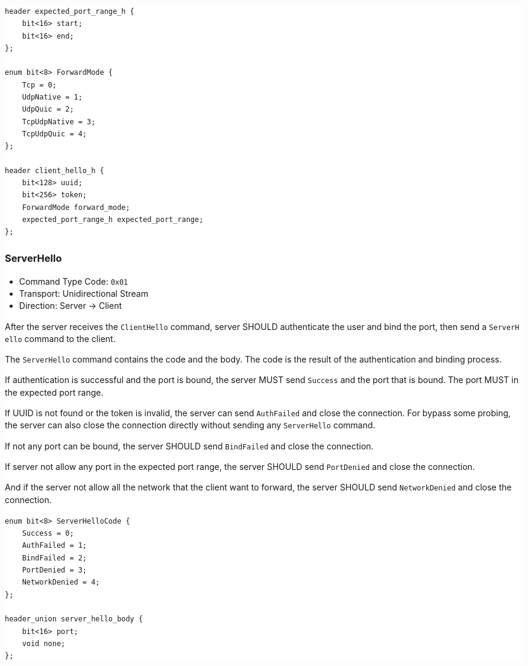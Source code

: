 ```p4
header expected_port_range_h {
    bit<16> start;
    bit<16> end;
};

enum bit<8> ForwardMode {
    Tcp = 0;
    UdpNative = 1;
    UdpQuic = 2;
    TcpUdpNative = 3;
    TcpUdpQuic = 4;
};

header client_hello_h {
    bit<128> uuid;
    bit<256> token;
    ForwardMode forward_mode;
    expected_port_range_h expected_port_range;
};
```

### ServerHello

- Command Type Code: `0x01`
- Transport: Unidirectional Stream
- Direction: Server -> Client

After the server receives the `ClientHello` command, server SHOULD authenticate the user and bind the port, then send
a `ServerHello` command to the client.

The `ServerHello` command contains the code and the body. The code is the result of the authentication and binding
process.

If authentication is successful and the port is bound, the server MUST send `Success` and the port that is bound.
The port MUST in the expected port range.

If UUID is not found or the token is invalid, the server can send `AuthFailed` and close the connection. For bypass
some probing, the server can also close the connection directly without sending any `ServerHello` command.

If not any port can be bound, the server SHOULD send `BindFailed` and close the connection.

If server not allow any port in the expected port range, the server SHOULD send `PortDenied` and close the connection.

And if the server not allow all the network that the client want to forward, the server SHOULD send `NetworkDenied` and
close the connection.

```p4
enum bit<8> ServerHelloCode {
    Success = 0;
    AuthFailed = 1;
    BindFailed = 2;
    PortDenied = 3;
    NetworkDenied = 4;
};

header_union server_hello_body {
    bit<16> port;
    void none;
};

```